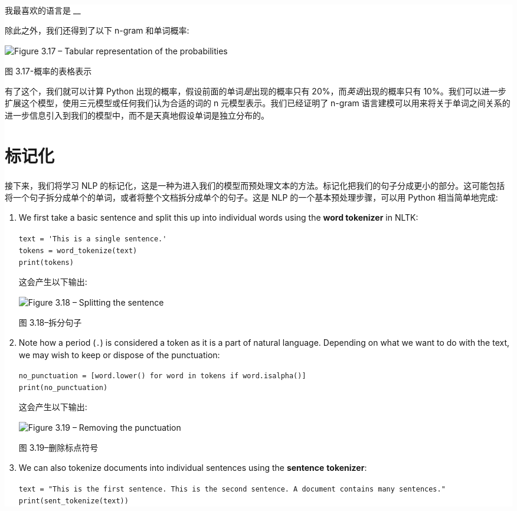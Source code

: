 我最喜欢的语言是 __

除此之外，我们还得到了以下 n-gram 和单词概率:

![Figure 3.17 – Tabular representation of the probabilities
](image/B12365_03_17.jpg)

图 3.17-概率的表格表示

有了这个，我们就可以计算 Python 出现的概率，假设前面的单词*是*出现的概率只有 20%，而*英语*出现的概率只有 10%。我们可以进一步扩展这个模型，使用三元模型或任何我们认为合适的词的 n 元模型表示。我们已经证明了 n-gram 语言建模可以用来将关于单词之间关系的进一步信息引入到我们的模型中，而不是天真地假设单词是独立分布的。

# 标记化

接下来，我们将学习 NLP 的标记化，这是一种为进入我们的模型而预处理文本的方法。标记化把我们的句子分成更小的部分。这可能包括将一个句子拆分成单个的单词，或者将整个文档拆分成单个的句子。这是 NLP 的一个基本预处理步骤，可以用 Python 相当简单地完成:

1.  We first take a basic sentence and split this up into individual words using the **word tokenizer** in NLTK:

    ```
    text = 'This is a single sentence.'
    tokens = word_tokenize(text)
    print(tokens)
    ```

    这会产生以下输出:

    ![Figure 3.18 – Splitting the sentence
    ](image/B12365_03_18.jpg)

    图 3.18–拆分句子

2.  Note how a period (`.`) is considered a token as it is a part of natural language. Depending on what we want to do with the text, we may wish to keep or dispose of the punctuation:

    ```
    no_punctuation = [word.lower() for word in tokens if word.isalpha()]
    print(no_punctuation)
    ```

    这会产生以下输出:

    ![Figure 3.19 – Removing the punctuation
    ](image/B12365_03_19.jpg)

    图 3.19–删除标点符号

3.  We can also tokenize documents into individual sentences using the **sentence** **tokenizer**:

    ```
    text = "This is the first sentence. This is the second sentence. A document contains many sentences."
    print(sent_tokenize(text))
    ```
